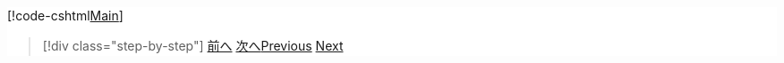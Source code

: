 [!code-cshtml[Main](mvc-music-store-part-9/samples/sample13.cshtml)]

> [!div class="step-by-step"]
> <span data-ttu-id="61a59-175">[前へ](mvc-music-store-part-8.md)
> [次へ](mvc-music-store-part-10.md)</span><span class="sxs-lookup"><span data-stu-id="61a59-175">[Previous](mvc-music-store-part-8.md)
[Next](mvc-music-store-part-10.md)</span></span>
